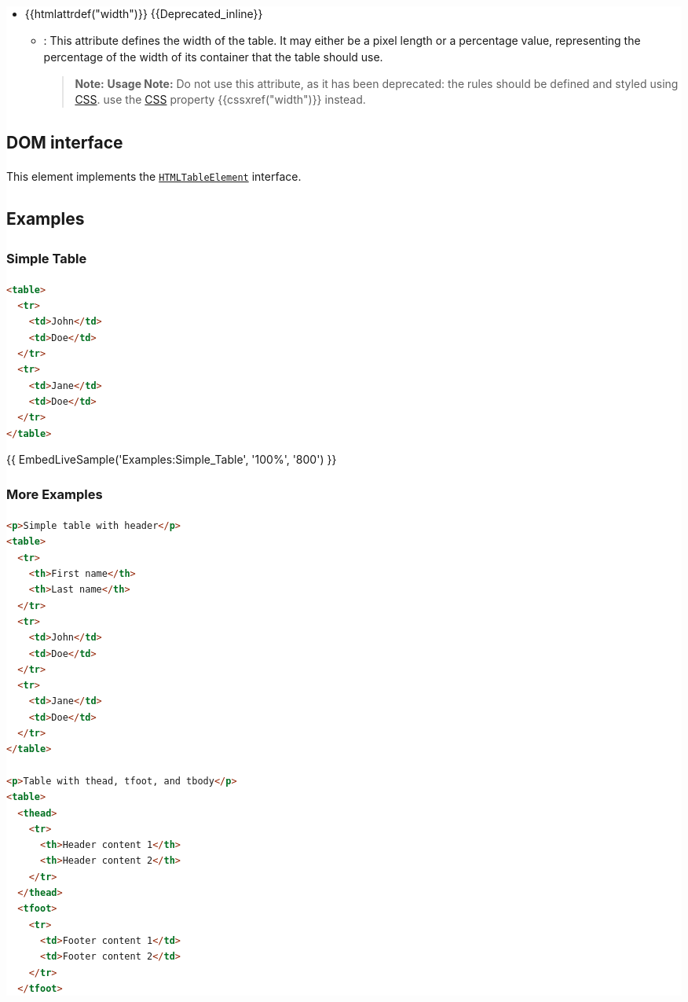 - {{htmlattrdef("width")}} {{Deprecated_inline}}

  - : This attribute defines the width of the table. It may either be a pixel length or a percentage value, representing the percentage of the width of its container that the table should use.

    > **Note:** **Usage Note:** Do not use this attribute, as it has been deprecated: the rules should be defined and styled using [CSS](/pt-BR/docs/CSS). use the [CSS](/pt-BR/docs/CSS) property {{cssxref("width")}} instead.

## DOM interface

This element implements the [`HTMLTableElement`](/pt-BR/docs/DOM/HTMLTableElement) interface.

## Examples

### Simple Table

```html
<table>
  <tr>
    <td>John</td>
    <td>Doe</td>
  </tr>
  <tr>
    <td>Jane</td>
    <td>Doe</td>
  </tr>
</table>
```

{{ EmbedLiveSample('Examples:Simple_Table', '100%', '800') }}

### More Examples

```html
<p>Simple table with header</p>
<table>
  <tr>
    <th>First name</th>
    <th>Last name</th>
  </tr>
  <tr>
    <td>John</td>
    <td>Doe</td>
  </tr>
  <tr>
    <td>Jane</td>
    <td>Doe</td>
  </tr>
</table>

<p>Table with thead, tfoot, and tbody</p>
<table>
  <thead>
    <tr>
      <th>Header content 1</th>
      <th>Header content 2</th>
    </tr>
  </thead>
  <tfoot>
    <tr>
      <td>Footer content 1</td>
      <td>Footer content 2</td>
    </tr>
  </tfoot>
```